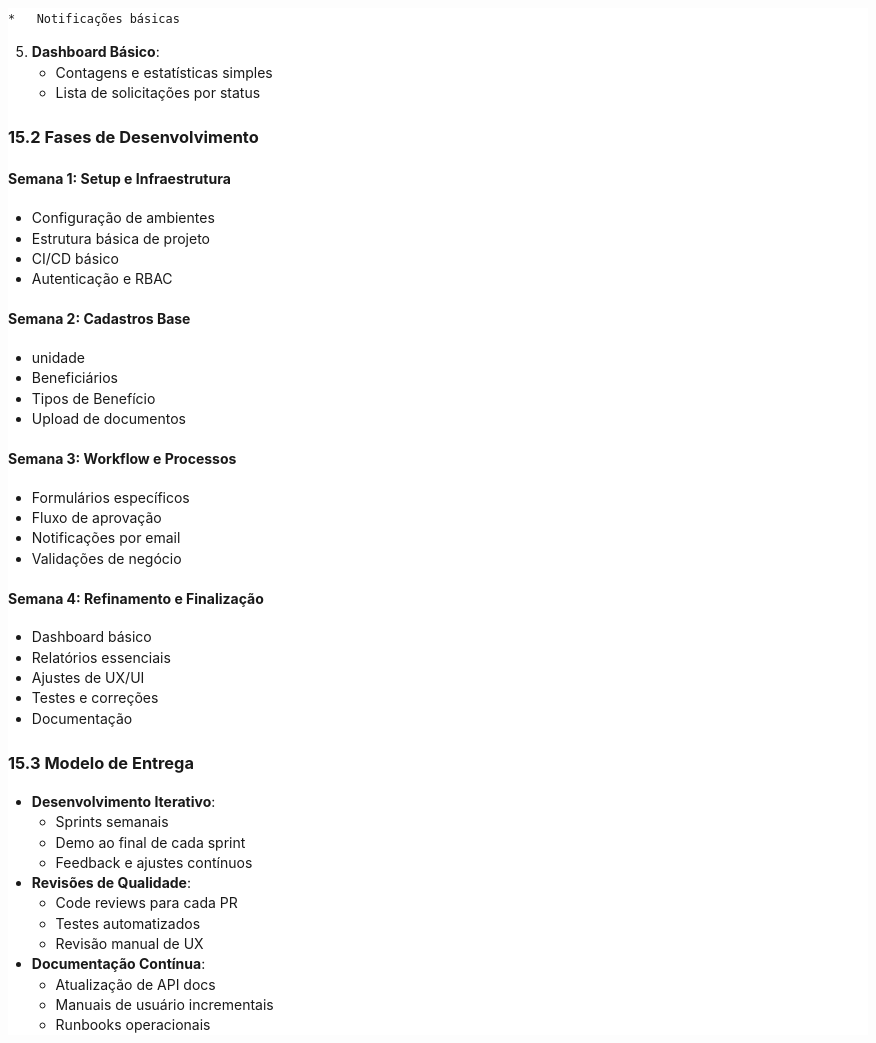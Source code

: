     *   Notificações básicas
5. **Dashboard Básico**:
    *   Contagens e estatísticas simples
    *   Lista de solicitações por status

  

### 15.2 Fases de Desenvolvimento

  

#### Semana 1: Setup e Infraestrutura

  

*   Configuração de ambientes
*   Estrutura básica de projeto
*   CI/CD básico
*   Autenticação e RBAC

  

#### Semana 2: Cadastros Base

  

*   unidade
*   Beneficiários
*   Tipos de Benefício
*   Upload de documentos

  

#### Semana 3: Workflow e Processos

  

*   Formulários específicos
*   Fluxo de aprovação
*   Notificações por email
*   Validações de negócio

  

#### Semana 4: Refinamento e Finalização

  

*   Dashboard básico
*   Relatórios essenciais
*   Ajustes de UX/UI
*   Testes e correções
*   Documentação

  

### 15.3 Modelo de Entrega

  

*   **Desenvolvimento Iterativo**:
    *   Sprints semanais
    *   Demo ao final de cada sprint
    *   Feedback e ajustes contínuos
*   **Revisões de Qualidade**:
    *   Code reviews para cada PR
    *   Testes automatizados
    *   Revisão manual de UX
*   **Documentação Contínua**:
    *   Atualização de API docs
    *   Manuais de usuário incrementais
    *   Runbooks operacionais
